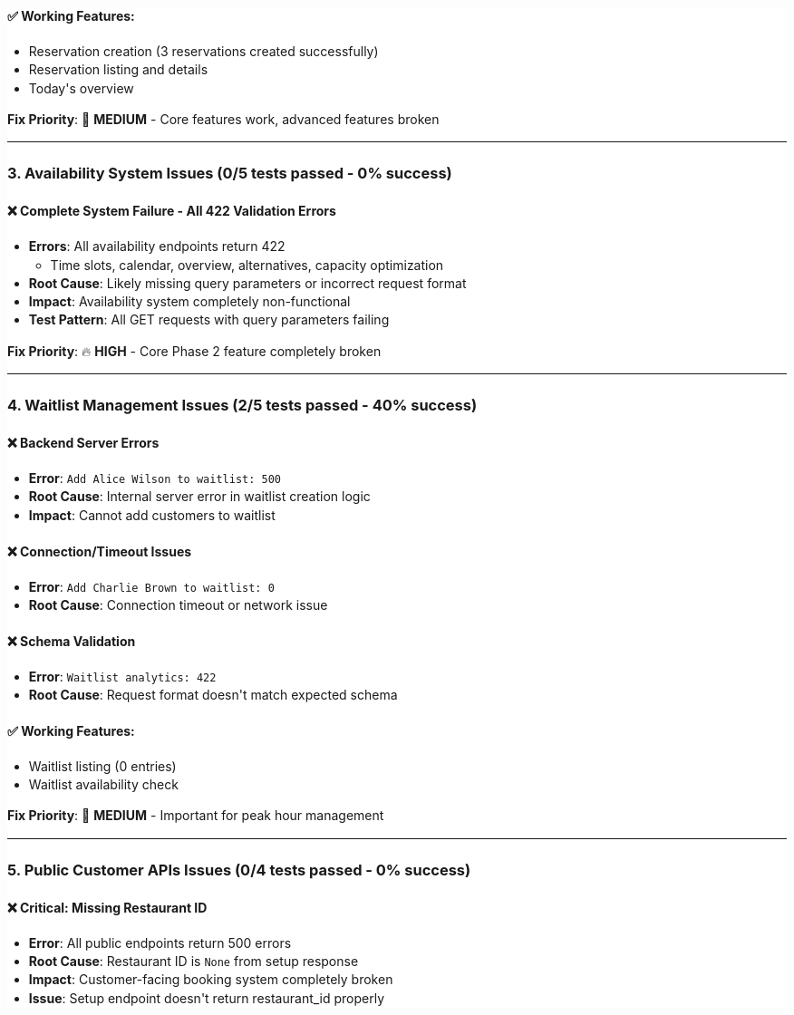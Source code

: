 #### ✅ **Working Features**:
- Reservation creation (3 reservations created successfully)
- Reservation listing and details
- Today's overview

**Fix Priority**: 🔶 **MEDIUM** - Core features work, advanced features broken

---

### 3. **Availability System Issues (0/5 tests passed - 0% success)**

#### ❌ **Complete System Failure - All 422 Validation Errors**
- **Errors**: All availability endpoints return 422
  - Time slots, calendar, overview, alternatives, capacity optimization
- **Root Cause**: Likely missing query parameters or incorrect request format
- **Impact**: Availability system completely non-functional
- **Test Pattern**: All GET requests with query parameters failing

**Fix Priority**: 🔥 **HIGH** - Core Phase 2 feature completely broken

---

### 4. **Waitlist Management Issues (2/5 tests passed - 40% success)**

#### ❌ **Backend Server Errors**
- **Error**: `Add Alice Wilson to waitlist: 500`
- **Root Cause**: Internal server error in waitlist creation logic
- **Impact**: Cannot add customers to waitlist

#### ❌ **Connection/Timeout Issues**
- **Error**: `Add Charlie Brown to waitlist: 0`
- **Root Cause**: Connection timeout or network issue

#### ❌ **Schema Validation**
- **Error**: `Waitlist analytics: 422`
- **Root Cause**: Request format doesn't match expected schema

#### ✅ **Working Features**:
- Waitlist listing (0 entries)
- Waitlist availability check

**Fix Priority**: 🔶 **MEDIUM** - Important for peak hour management

---

### 5. **Public Customer APIs Issues (0/4 tests passed - 0% success)**

#### ❌ **Critical: Missing Restaurant ID**
- **Error**: All public endpoints return 500 errors
- **Root Cause**: Restaurant ID is `None` from setup response
- **Impact**: Customer-facing booking system completely broken
- **Issue**: Setup endpoint doesn't return restaurant_id properly
